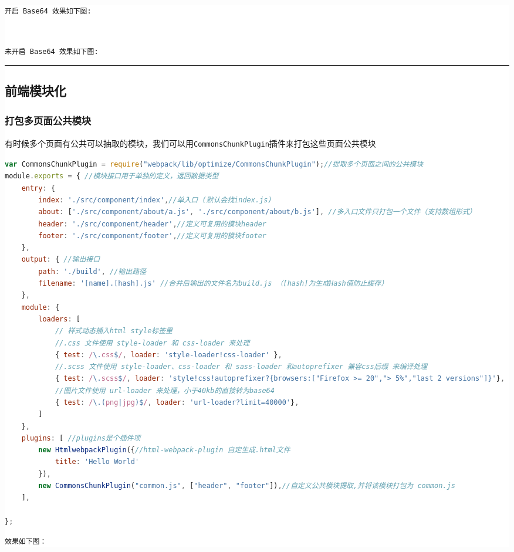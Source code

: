 
`开启 Base64 效果如下图:`

<img src="https://ohv0hyr4v.qnssl.com/a1.png" alt="">

`未开启 Base64 效果如下图:`
<img src="https://ohv0hyr4v.qnssl.com/a2.png" alt="">

----
## 前端模块化
### 打包多页面公共模块

有时候多个页面有公共可以抽取的模块，我们可以用`CommonsChunkPlugin`插件来打包这些页面公共模块

```js
var CommonsChunkPlugin = require("webpack/lib/optimize/CommonsChunkPlugin");//提取多个页面之间的公共模块
module.exports = { //模块接口用于单独的定义，返回数据类型
    entry: {
        index: './src/component/index',//单入口 (默认会找index.js)
        about: ['./src/component/about/a.js', './src/component/about/b.js'], //多入口文件只打包一个文件（支持数组形式）
        header: './src/component/header',//定义可复用的模块header
        footer: './src/component/footer',//定义可复用的模块footer
    },
    output: { //输出接口
        path: './build', //输出路径
        filename: '[name].[hash].js' //合并后输出的文件名为build.js （[hash]为生成Hash值防止缓存）
    },
    module: {
        loaders: [
            // 样式动态插入html style标签里
            //.css 文件使用 style-loader 和 css-loader 来处理
            { test: /\.css$/, loader: 'style-loader!css-loader' },
            //.scss 文件使用 style-loader、css-loader 和 sass-loader 和autoprefixer 兼容css后缀 来编译处理
            { test: /\.scss$/, loader: 'style!css!autoprefixer?{browsers:["Firefox >= 20","> 5%","last 2 versions"]}'},
            //图片文件使用 url-loader 来处理，小于40kb的直接转为base64
            { test: /\.(png|jpg)$/, loader: 'url-loader?limit=40000'},
        ]
    },
    plugins: [ //plugins是个插件项
        new HtmlwebpackPlugin({//html-webpack-plugin 自定生成.html文件
            title: 'Hello World'
        }),
        new CommonsChunkPlugin("common.js", ["header", "footer"]),//自定义公共模块提取,并将该模块打包为 common.js
    ],

};
```

`效果如下图：`
<img src="https://ohv0hyr4v.qnssl.com/D1FEFD58-7B5B-49FF-A4D2-681AEB0F8AB9.png" alt="">

